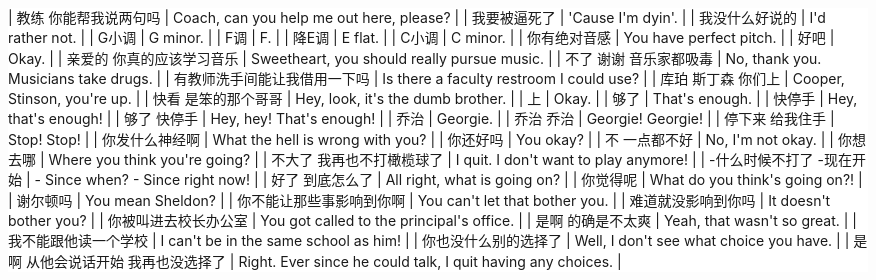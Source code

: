 | 教练  你能帮我说两句吗  | Coach, can you help me out here, please? |
| 我要被逼死了  | 'Cause I'm dyin'. |
| 我没什么好说的  | I'd rather not. |
| G小调  | G minor. |
| F调  | F. |
| 降E调  | E flat. |
| C小调  | C minor. |
| 你有绝对音感  | You have perfect pitch. |
| 好吧  | Okay. |
| 亲爱的  你真的应该学习音乐  | Sweetheart, you should really pursue music. |
| 不了  谢谢  音乐家都吸毒  | No, thank you. Musicians take drugs. |
| 有教师洗手间能让我借用一下吗  | Is there a faculty restroom I could use? |
| 库珀  斯丁森  你们上  | Cooper, Stinson, you're up. |
| 快看  是笨的那个哥哥  | Hey, look, it's the dumb brother. |
| 上  | Okay. |
| 够了  | That's enough. |
| 快停手  | Hey, that's enough! |
| 够了  快停手  | Hey, hey! That's enough! |
| 乔治  | Georgie. |
| 乔治  乔治  | Georgie! Georgie! |
| 停下来  给我住手  | Stop! Stop! |
| 你发什么神经啊  | What the hell is wrong with you? |
| 你还好吗  | You okay? |
| 不  一点都不好  | No, I'm not okay. |
| 你想去哪  | Where you think you're going? |
| 不大了  我再也不打橄榄球了  | I quit. I don't want to play anymore! |
| -什么时候不打了  -现在开始  | - Since when? - Since right now! |
| 好了  到底怎么了  | All right, what is going on? |
| 你觉得呢  | What do you think's going on?! |
| 谢尔顿吗  | You mean Sheldon? |
| 你不能让那些事影响到你啊  | You can't let that bother you. |
| 难道就没影响到你吗  | It doesn't bother you? |
| 你被叫进去校长办公室  | You got called to the principal's office. |
| 是啊  的确是不太爽  | Yeah, that wasn't so great. |
| 我不能跟他读一个学校  | I can't be in the same school as him! |
| 你也没什么别的选择了  | Well, I don't see what choice you have. |
| 是啊  从他会说话开始  我再也没选择了  | Right. Ever since he could talk, I quit having any choices. |